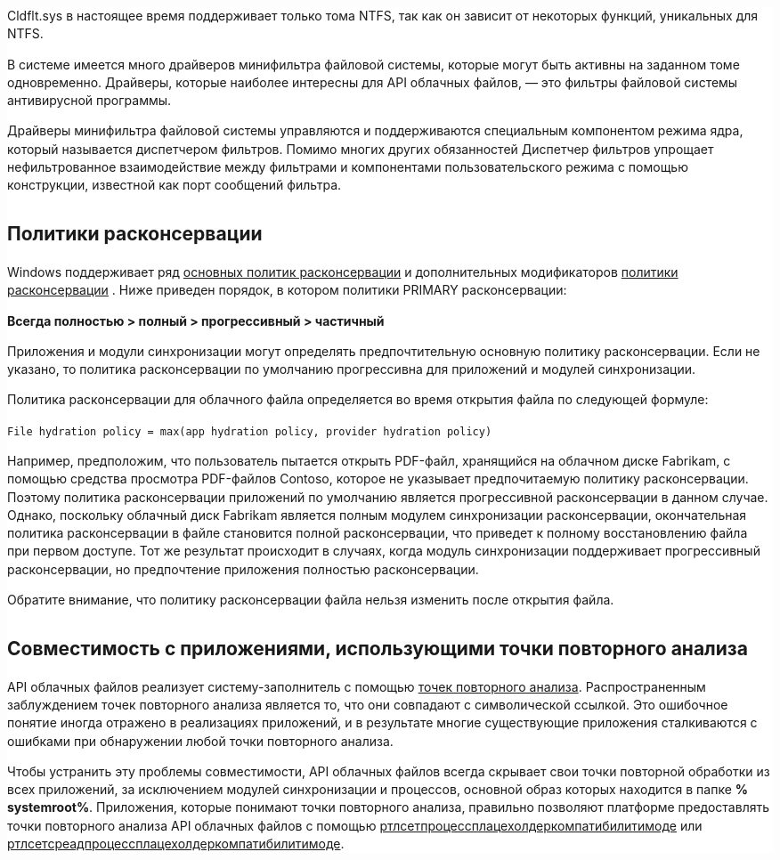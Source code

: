 Cldflt.sys в настоящее время поддерживает только тома NTFS, так как он зависит от некоторых функций, уникальных для NTFS.

В системе имеется много драйверов минифильтра файловой системы, которые могут быть активны на заданном томе одновременно. Драйверы, которые наиболее интересны для API облачных файлов, — это фильтры файловой системы антивирусной программы.

Драйверы минифильтра файловой системы управляются и поддерживаются специальным компонентом режима ядра, который называется диспетчером фильтров. Помимо многих других обязанностей Диспетчер фильтров упрощает нефильтрованное взаимодействие между фильтрами и компонентами пользовательского режима с помощью конструкции, известной как порт сообщений фильтра.

## <a name="hydration-policies"></a>Политики расконсервации

Windows поддерживает ряд [основных политик расконсервации](/windows/desktop/api/cfapi/ne-cfapi-cf_hydration_policy_primary) и дополнительных модификаторов [политики расконсервации](/windows/desktop/api/cfapi/ne-cfapi-cf_hydration_policy_modifier) . Ниже приведен порядок, в котором политики PRIMARY расконсервации:

  **Всегда полностью > полный > прогрессивный > частичный**

Приложения и модули синхронизации могут определять предпочтительную основную политику расконсервации. Если не указано, то политика расконсервации по умолчанию прогрессивна для приложений и модулей синхронизации.

Политика расконсервации для облачного файла определяется во время открытия файла по следующей формуле:

  ```File hydration policy = max(app hydration policy, provider hydration policy)```

Например, предположим, что пользователь пытается открыть PDF-файл, хранящийся на облачном диске Fabrikam, с помощью средства просмотра PDF-файлов Contoso, которое не указывает предпочитаемую политику расконсервации. Поэтому политика расконсервации приложений по умолчанию является прогрессивной расконсервации в данном случае. Однако, поскольку облачный диск Fabrikam является полным модулем синхронизации расконсервации, окончательная политика расконсервации в файле становится полной расконсервации, что приведет к полному восстановлению файла при первом доступе. Тот же результат происходит в случаях, когда модуль синхронизации поддерживает прогрессивный расконсервации, но предпочтение приложения полностью расконсервации.

Обратите внимание, что политику расконсервации файла нельзя изменить после открытия файла.

## <a name="compatibility-with-applications-that-use-reparse-points"></a>Совместимость с приложениями, использующими точки повторного анализа

API облачных файлов реализует систему-заполнитель с помощью [точек повторного анализа](/windows/desktop/FileIO/reparse-points). Распространенным заблуждением точек повторного анализа является то, что они совпадают с символической ссылкой. Это ошибочное понятие иногда отражено в реализациях приложений, и в результате многие существующие приложения сталкиваются с ошибками при обнаружении любой точки повторного анализа.

Чтобы устранить эту проблемы совместимости, API облачных файлов всегда скрывает свои точки повторной обработки из всех приложений, за исключением модулей синхронизации и процессов, основной образ которых находится в папке **% systemroot%**. Приложения, которые понимают точки повторного анализа, правильно позволяют платформе предоставлять точки повторного анализа API облачных файлов с помощью [ртлсетпроцессплацехолдеркомпатибилитимоде](/windows-hardware/drivers/ddi/content/ntifs/nf-ntifs-rtlsetprocessplaceholdercompatibilitymode) или [ртлсетсреадпроцессплацехолдеркомпатибилитимоде](/windows-hardware/drivers/ddi/content/ntifs/nf-ntifs-rtlsetthreadplaceholdercompatibilitymode).